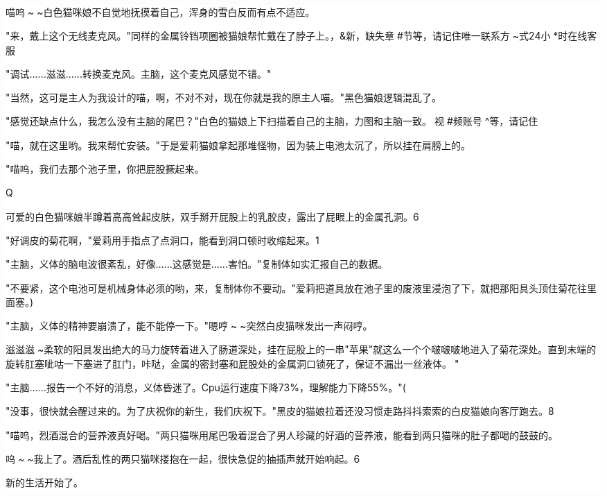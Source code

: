 

喵呜 ~ ~白色猫咪娘不自觉地抚摸着自己，浑身的雪白反而有点不适应。



"来，戴上这个无线麦克风。"同样的金属铃铛项圈被猫娘帮忙戴在了脖子上。，&新，缺失章 #节等，请记住唯一联系方 ~式24小 *时在线客服



"调试......滋滋......转换麦克风。主脑，这个麦克风感觉不错。"



"当然，这可是主人为我设计的喵，啊，不对不对，现在你就是我的原主人喵。"黑色猫娘逻辑混乱了。



"感觉还缺点什么，我怎么没有主脑的尾巴？"白色的猫娘上下扫描着自己的主脑，力图和主脑一致。 视 #频账号 ^等，请记住



"喵，就在这里哟。我来帮忙安装。"于是爱莉猫娘拿起那堆怪物，因为装上电池太沉了，所以挂在肩膀上的。



"喵呜，我们去那个池子里，你把屁股撅起来。

Q



可爱的白色猫咪娘半蹲着高高耸起皮肤，双手掰开屁股上的乳胶皮，露出了屁眼上的金属孔洞。6



"好调皮的菊花啊，"爱莉用手指点了点洞口，能看到洞口顿时收缩起来。1



"主脑，义体的脑电波很紊乱，好像......这感觉是......害怕。"复制体如实汇报自己的数据。



"不要紧，这个电池可是机械身体必须的哟，来，复制体你不要动。"爱莉把道具放在池子里的废液里浸泡了下，就把那阳具头顶住菊花往里面塞。)



"主脑，义体的精神要崩溃了，能不能停一下。"嗯哼 ~ ~突然白皮猫咪发出一声闷哼。



滋滋滋 ~柔软的阳具发出绝大的马力旋转着进入了肠道深处，挂在屁股上的一串"苹果"就这么一个个啵啵啵地进入了菊花深处。直到末端的旋转肛塞呲咕一下塞进了肛门，咔哒，金属的密封塞和屁股处的金属洞口锁死了，保证不漏出一丝液体。 "



"主脑......报告一个不好的消息，义体昏迷了。Cpu运行速度下降73%，理解能力下降55%。"(



"没事，很快就会醒过来的。为了庆祝你的新生，我们庆祝下。"黑皮的猫娘拉着还没习惯走路抖抖索索的白皮猫娘向客厅跑去。8



"喵呜，烈酒混合的营养液真好喝。"两只猫咪用尾巴吸着混合了男人珍藏的好酒的营养液，能看到两只猫咪的肚子都喝的鼓鼓的。



呜 ~ ~我上了。酒后乱性的两只猫咪搂抱在一起，很快急促的抽插声就开始响起。6



新的生活开始了。


